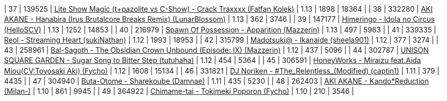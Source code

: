 |   37    | 139525     | [Lite Show Magic (t+pazolite vs C-Show) - Crack Traxxxx (Fatfan Kolek)](https://osu.ppy.sh/s/139525/ "Lite Show Magic (t+pazolite vs C-Show) - Crack Traxxxx (Fatfan Kolek)")                                                                                                 |      1.13      |                                                                 1898 |                                       18364 |
|   38    | 332280     | [AKI AKANE - Hanabira (Irus Brutalcore Breaks Remix) (LunarBlossom)](https://osu.ppy.sh/s/332280/ "AKI AKANE - Hanabira (Irus Brutalcore Breaks Remix) (LunarBlossom)")                                                                                                       |      1.13      |                                                                  362 |                                        3746 |
|   39    | 147177     | [Himeringo - Idola no Circus (HelloSCV)](https://osu.ppy.sh/s/147177/ "Himeringo - Idola no Circus (HelloSCV)")                                                                                                                                                               |      1.13      |                                                                 1252 |                                       14853 |
|   40    | 216979     | [Spawn Of Possession - Apparition (Mazzerin)](https://osu.ppy.sh/s/216979/ "Spawn Of Possession - Apparition (Mazzerin)")                                                                                                                                                     |      1.13      |                                                                  497 |                                        5963 |
|   41    | 339335     | [Reol - Streaming Heart (sukiNathan)](https://osu.ppy.sh/s/339335/ "Reol - Streaming Heart (sukiNathan)")                                                                                                                                                                     |      1.12      |                                                                 1993 |                                       18953 |
|   42    | 315799     | [Madotsuki@ - Ikanaide (sheela901)](https://osu.ppy.sh/s/315799/ "Madotsuki@ - Ikanaide (sheela901)")                                                                                                                                                                         |      1.12      |                                                                  377 |                                        3274 |
|   43    | 258961     | [Bal-Sagoth - The Obsidian Crown Unbound (Episode: IX) (Mazzerin)](https://osu.ppy.sh/s/258961/ "Bal-Sagoth - The Obsidian Crown Unbound (Episode: IX) (Mazzerin)")                                                                                                           |      1.12      |                                                                  437 |                                        5096 |
|   44    | 302787     | [UNISON SQUARE GARDEN - Sugar Song to Bitter Step (tutuhaha)](https://osu.ppy.sh/s/302787/ "UNISON SQUARE GARDEN - Sugar Song to Bitter Step (tutuhaha)")                                                                                                                     |      1.12      |                                                                  454 |                                        5364 |
|   45    | 306591     | [HoneyWorks - Miraizu feat.Aida Miou(CV:Toyosaki Aki) (Fycho)](https://osu.ppy.sh/s/306591/ "HoneyWorks - Miraizu feat.Aida Miou(CV:Toyosaki Aki) (Fycho)")                                                                                                                   |      1.12      |                                                                 1608 |                                       15134 |
|   46    | 331821     | [DJ Noriken - #The_Relentless_(Modified) (captin1)](https://osu.ppy.sh/s/331821/ "DJ Noriken - #The_Relentless_(Modified) (captin1)")                                                                                                                                       |      1.11      |                                                                  379 |                                        4435 |
|   47    | 304940     | [Buta-Otome - Sharekoube (Damnae)](https://osu.ppy.sh/s/304940/ "Buta-Otome - Sharekoube (Damnae)")                                                                                                                                                                           |      1.11      |                                                                  435 |                                        5230 |
|   48    | 262403     | [AKI AKANE - Kando*Reduction (Milan-)](https://osu.ppy.sh/s/262403/ "AKI AKANE - Kando*Reduction (Milan-)")                                                                                                                                                                   |      1.10      |                                                                  861 |                                        9945 |
|   49    | 364922     | [Chimame-tai - Tokimeki Poporon (Fycho)](https://osu.ppy.sh/s/364922/ "Chimame-tai - Tokimeki Poporon (Fycho)")                                                                                                                                                               |      1.10      |                                                                  210 |                                        3546 |